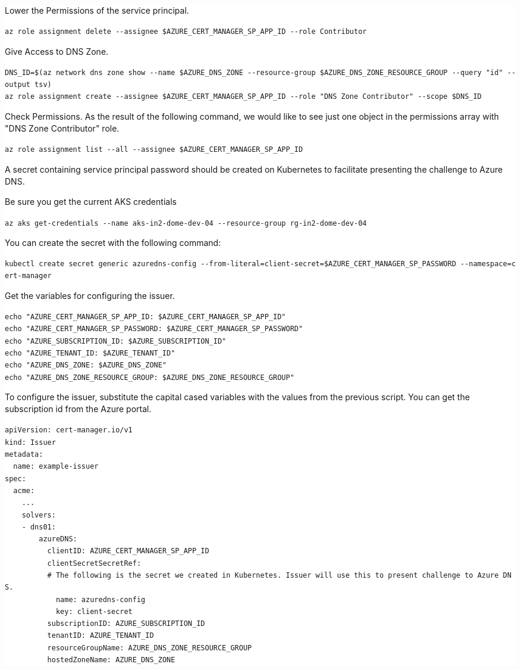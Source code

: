 Lower the Permissions of the service principal.

```shell
az role assignment delete --assignee $AZURE_CERT_MANAGER_SP_APP_ID --role Contributor
```

Give Access to DNS Zone.

```shell
DNS_ID=$(az network dns zone show --name $AZURE_DNS_ZONE --resource-group $AZURE_DNS_ZONE_RESOURCE_GROUP --query "id" --output tsv)
az role assignment create --assignee $AZURE_CERT_MANAGER_SP_APP_ID --role "DNS Zone Contributor" --scope $DNS_ID
```

Check Permissions. As the result of the following command, we would like to see just one object in the permissions array with "DNS Zone Contributor" role.

```shell
az role assignment list --all --assignee $AZURE_CERT_MANAGER_SP_APP_ID
```

A secret containing service principal password should be created on Kubernetes to facilitate presenting the challenge to Azure DNS. 

Be sure you get the current AKS credentials
```shell
az aks get-credentials --name aks-in2-dome-dev-04 --resource-group rg-in2-dome-dev-04
```

You can create the secret with the following command:

```shell
kubectl create secret generic azuredns-config --from-literal=client-secret=$AZURE_CERT_MANAGER_SP_PASSWORD --namespace=cert-manager
```

Get the variables for configuring the issuer.

```shell
echo "AZURE_CERT_MANAGER_SP_APP_ID: $AZURE_CERT_MANAGER_SP_APP_ID"
echo "AZURE_CERT_MANAGER_SP_PASSWORD: $AZURE_CERT_MANAGER_SP_PASSWORD"
echo "AZURE_SUBSCRIPTION_ID: $AZURE_SUBSCRIPTION_ID"
echo "AZURE_TENANT_ID: $AZURE_TENANT_ID"
echo "AZURE_DNS_ZONE: $AZURE_DNS_ZONE"
echo "AZURE_DNS_ZONE_RESOURCE_GROUP: $AZURE_DNS_ZONE_RESOURCE_GROUP"
```

To configure the issuer, substitute the capital cased variables with the values from the previous script. You can get the subscription id from the Azure portal.

```shell
apiVersion: cert-manager.io/v1
kind: Issuer
metadata:
  name: example-issuer
spec:
  acme:
    ...
    solvers:
    - dns01:
        azureDNS:
          clientID: AZURE_CERT_MANAGER_SP_APP_ID
          clientSecretSecretRef:
          # The following is the secret we created in Kubernetes. Issuer will use this to present challenge to Azure DNS.
            name: azuredns-config
            key: client-secret
          subscriptionID: AZURE_SUBSCRIPTION_ID
          tenantID: AZURE_TENANT_ID
          resourceGroupName: AZURE_DNS_ZONE_RESOURCE_GROUP
          hostedZoneName: AZURE_DNS_ZONE
```